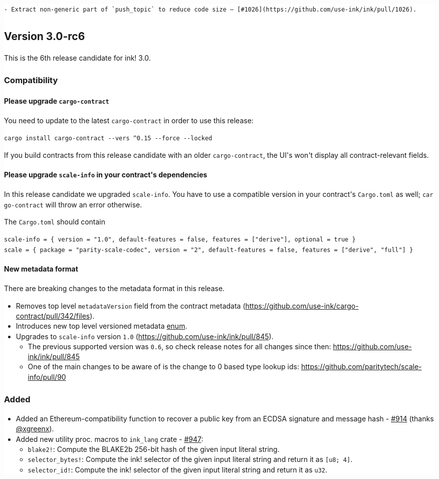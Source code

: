     - Extract non-generic part of `push_topic` to reduce code size ‒ [#1026](https://github.com/use-ink/ink/pull/1026).

## Version 3.0-rc6

This is the 6th release candidate for ink! 3.0.

### Compatibility

#### Please upgrade `cargo-contract`

You need to update to the latest `cargo-contract` in order to use this release:
```
cargo install cargo-contract --vers ^0.15 --force --locked
```

If you build contracts from this release candidate with an older `cargo-contract`,
the UI's won't display all contract-relevant fields.

#### Please upgrade `scale-info` in your contract's dependencies

In this release candidate we upgraded `scale-info`. You have to use a compatible
version in your contract's `Cargo.toml` as well; `cargo-contract` will throw
an error otherwise.

The `Cargo.toml` should contain
```
scale-info = { version = "1.0", default-features = false, features = ["derive"], optional = true }
scale = { package = "parity-scale-codec", version = "2", default-features = false, features = ["derive", "full"] }
```

#### New metadata format

There are breaking changes to the metadata format in this release.

- Removes top level `metadataVersion` field from the contract metadata (https://github.com/use-ink/cargo-contract/pull/342/files).
- Introduces new top level versioned metadata [enum](https://github.com/use-ink/ink/blob/master/crates/metadata/src/lib.rs#L68).
- Upgrades to `scale-info` version `1.0` (https://github.com/use-ink/ink/pull/845).
  - The previous supported version was `0.6`, so check release notes for all changes since then: https://github.com/use-ink/ink/pull/845
  - One of the main changes to be aware of is the change to 0 based type lookup ids: https://github.com/paritytech/scale-info/pull/90

### Added
- Added an Ethereum-compatibility function to recover a public key from an ECDSA signature and message hash - [#914](https://github.com/use-ink/ink/pull/914) (thanks [@xgreenx](https://github.com/xgreenx)).
- Added new utility proc. macros to `ink_lang` crate - [#947](https://github.com/use-ink/ink/pull/947):
    - `blake2!`: Compute the BLAKE2b 256-bit hash of the given input literal string.
    - `selector_bytes!`: Compute the ink! selector of the given input literal string and return it as `[u8; 4]`.
    - `selector_id!`: Compute the ink! selector of the given input literal string and return it as `u32`.
